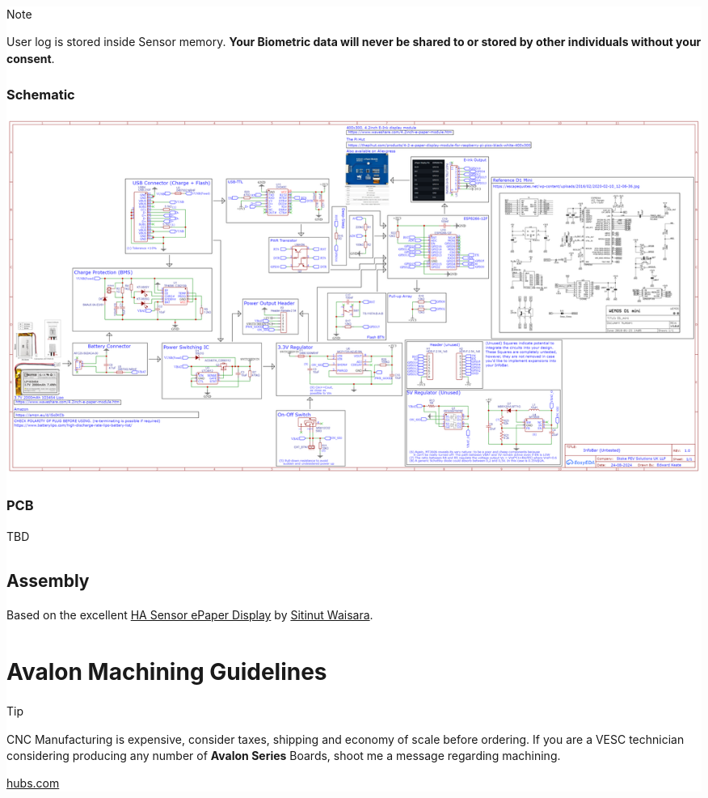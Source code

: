> [!NOTE]
> User log is stored inside Sensor memory. **Your Biometric data will never be shared to or stored by other individuals without your consent**. 

### Schematic

<p align="Left">
  <img src="./resources/Schematic/InfoBar.png" alt="InfoBar Schematic"  />
</p>

### PCB

TBD

## Assembly
Based on the excellent [HA Sensor ePaper Display](https://github.com/maxmacstn/HA-ePaper-Display) by [Sitinut Waisara](https://github.com/maxmacstn).




# Avalon Machining Guidelines

> [!TIP]
> CNC Manufacturing is expensive, consider taxes, shipping and economy of scale before ordering. If you are a VESC technician considering producing any number of **Avalon Series** Boards, shoot me a message regarding machining.

[hubs.com](https://www.hubs.com)
